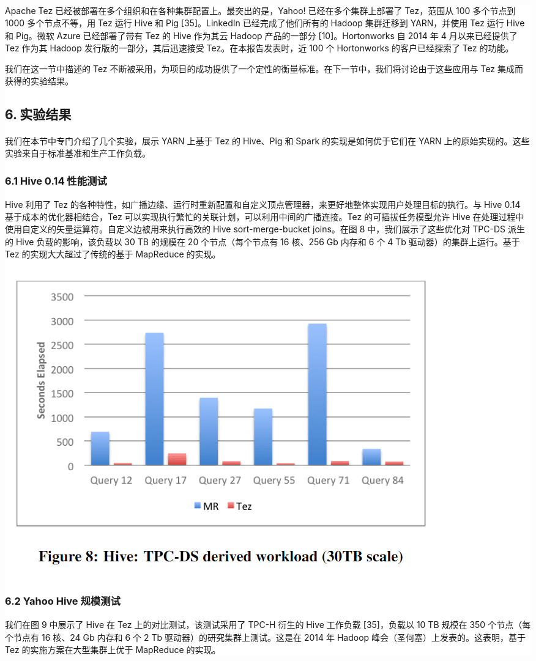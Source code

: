 Apache Tez 已经被部署在多个组织和在各种集群配置上。最突出的是，Yahoo! 已经在多个集群上部署了 Tez，范围从 100 多个节点到 1000 多个节点不等，用 Tez 运行 Hive 和 Pig [35]。LinkedIn 已经完成了他们所有的 Hadoop 集群迁移到 YARN，并使用 Tez 运行 Hive 和 Pig。微软 Azure 已经部署了带有 Tez 的 Hive 作为其云 Hadoop 产品的一部分 [10]。Hortonworks 自 2014 年 4 月以来已经提供了 Tez 作为其 Hadoop 发行版的一部分，其后迅速接受 Tez。在本报告发表时，近 100 个 Hortonworks 的客户已经探索了 Tez 的功能。

我们在这一节中描述的 Tez 不断被采用，为项目的成功提供了一个定性的衡量标准。在下一节中，我们将讨论由于这些应用与 Tez 集成而获得的实验结果。

## 6. 实验结果

我们在本节中专门介绍了几个实验，展示 YARN 上基于 Tez 的 Hive、Pig 和 Spark 的实现是如何优于它们在 YARN 上的原始实现的。这些实验来自于标准基准和生产工作负载。

### 6.1 Hive 0.14 性能测试

Hive 利用了 Tez 的各种特性，如广播边缘、运行时重新配置和自定义顶点管理器，来更好地整体实现用户处理目标的执行。与 Hive 0.14 基于成本的优化器相结合，Tez 可以实现执行繁忙的关联计划，可以利用中间的广播连接。Tez 的可插拔任务模型允许 Hive 在处理过程中使用自定义的矢量运算符。自定义边被用来执行高效的 Hive sort-merge-bucket joins。在图 8 中，我们展示了这些优化对 TPC-DS 派生的 Hive 负载的影响，该负载以 30 TB 的规模在 20 个节点（每个节点有 16 核、256 Gb 内存和 6 个 4 Tb 驱动器）的集群上运行。基于 Tez 的实现大大超过了传统的基于 MapReduce 的实现。

![Figure 8: Hive: TPC-DS derived workload (30TB scale)](/assets/img/post/tez-figure8.png "Figure 8: Hive: TPC-DS derived workload (30TB scale)")

### 6.2 Yahoo Hive 规模测试

我们在图 9 中展示了 Hive 在 Tez 上的对比测试，该测试采用了 TPC-H 衍生的 Hive 工作负载 [35]，负载以 10 TB 规模在 350 个节点（每个节点有 16 核、24 Gb 内存和 6 个 2 Tb 驱动器）的研究集群上测试。这是在 2014 年 Hadoop 峰会（圣何塞）上发表的。这表明，基于 Tez 的实施方案在大型集群上优于 MapReduce 的实现。
